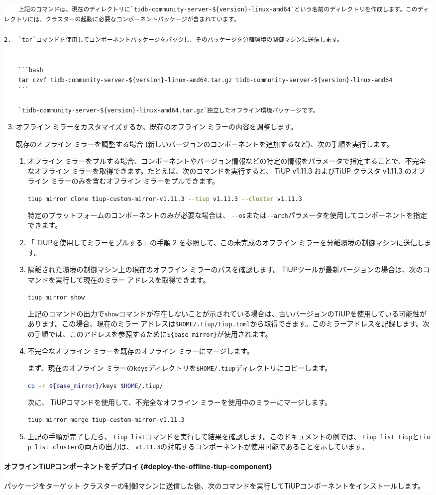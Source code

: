         上記のコマンドは、現在のディレクトリに`tidb-community-server-${version}-linux-amd64`という名前のディレクトリを作成します。このディレクトリには、クラスターの起動に必要なコンポーネントパッケージが含まれています。

    2.  `tar`コマンドを使用してコンポーネントパッケージをパックし、そのパッケージを分離環境の制御マシンに送信します。

        
        ```bash
        tar czvf tidb-community-server-${version}-linux-amd64.tar.gz tidb-community-server-${version}-linux-amd64
        ```

        `tidb-community-server-${version}-linux-amd64.tar.gz`独立したオフライン環境パッケージです。

3.  オフライン ミラーをカスタマイズするか、既存のオフライン ミラーの内容を調整します。

    既存のオフライン ミラーを調整する場合 (新しいバージョンのコンポーネントを追加するなど)、次の手順を実行します。

    1.  オフライン ミラーをプルする場合、コンポーネントやバージョン情報などの特定の情報をパラメータで指定することで、不完全なオフライン ミラーを取得できます。たとえば、次のコマンドを実行すると、 TiUP v1.11.3 およびTiUP クラスタ v1.11.3 のオフライン ミラーのみを含むオフライン ミラーをプルできます。

        
        ```bash
        tiup mirror clone tiup-custom-mirror-v1.11.3 --tiup v1.11.3 --cluster v1.11.3
        ```

        特定のプラットフォームのコンポーネントのみが必要な場合は、 `--os`または`--arch`パラメータを使用してコンポーネントを指定できます。

    2.  「 TiUPを使用してミラーをプルする」の手順 2 を参照して、この未完成のオフライン ミラーを分離環境の制御マシンに送信します。

    3.  隔離された環境の制御マシン上の現在のオフライン ミラーのパスを確認します。 TiUPツールが最新バージョンの場合は、次のコマンドを実行して現在のミラー アドレスを取得できます。

        
        ```bash
        tiup mirror show
        ```

        上記のコマンドの出力で`show`コマンドが存在しないことが示されている場合は、古いバージョンのTiUPを使用している可能性があります。この場合、現在のミラー アドレスは`$HOME/.tiup/tiup.toml`から取得できます。このミラーアドレスを記録します。次の手順では、このアドレスを参照するために`${base_mirror}`が使用されます。

    4.  不完全なオフライン ミラーを既存のオフライン ミラーにマージします。

        まず、現在のオフライン ミラーの`keys`ディレクトリを`$HOME/.tiup`ディレクトリにコピーします。

        
        ```bash
        cp -r ${base_mirror}/keys $HOME/.tiup/
        ```

        次に、 TiUPコマンドを使用して、不完全なオフライン ミラーを使用中のミラーにマージします。

        
        ```bash
        tiup mirror merge tiup-custom-mirror-v1.11.3
        ```

    5.  上記の手順が完了したら、 `tiup list`コマンドを実行して結果を確認します。このドキュメントの例では、 `tiup list tiup`と`tiup list cluster`の両方の出力は、 `v1.11.3`の対応するコンポーネントが使用可能であることを示しています。

#### オフラインTiUPコンポーネントをデプロイ {#deploy-the-offline-tiup-component}

パッケージをターゲット クラスターの制御マシンに送信した後、次のコマンドを実行してTiUPコンポーネントをインストールします。
